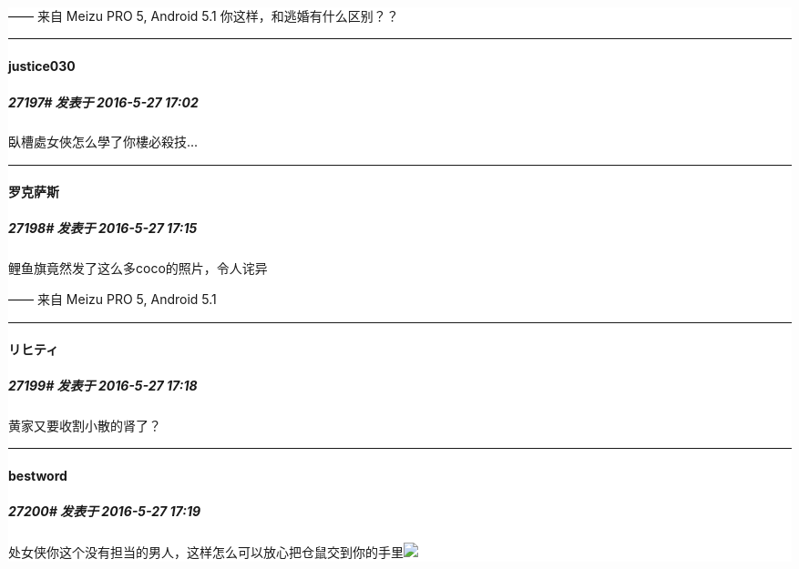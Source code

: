
—— 来自 Meizu PRO 5, Android 5.1</blockquote>
你这样，和逃婚有什么区别？？







*****

####  justice030  
##### 27197#       发表于 2016-5-27 17:02




臥槽處女俠怎么學了你樓必殺技...







*****

####  罗克萨斯  
##### 27198#       发表于 2016-5-27 17:15




鲤鱼旗竟然发了这么多coco的照片，令人诧异

—— 来自 Meizu PRO 5, Android 5.1







*****

####  リヒティ  
##### 27199#       发表于 2016-5-27 17:18




黄家又要收割小散的肾了？







*****

####  bestword  
##### 27200#       发表于 2016-5-27 17:19




处女侠你这个没有担当的男人，这样怎么可以放心把仓鼠交到你的手里<img src="https://static.saraba1st.com/image/smiley/face/12.gif" referrerpolicy="no-referrer">
